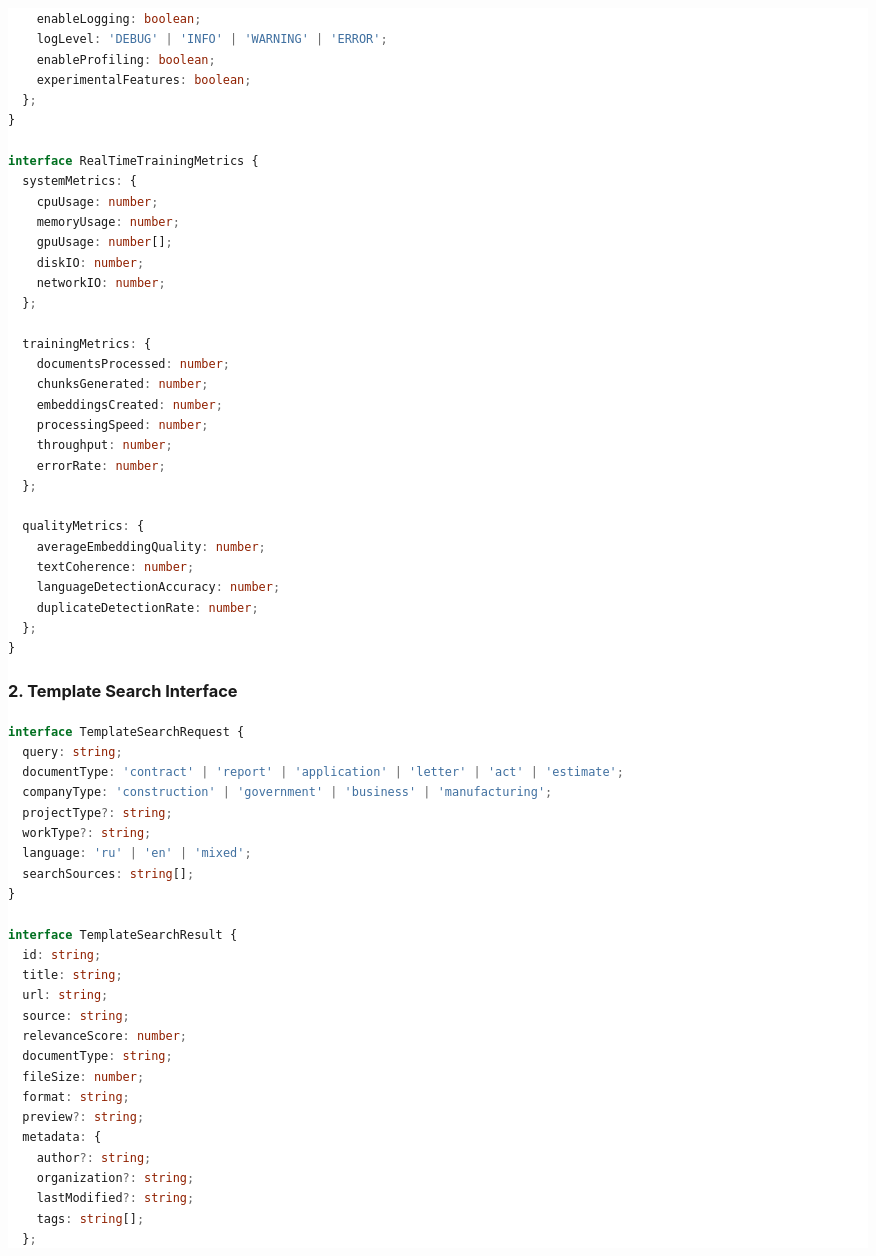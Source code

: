 ```typescript
    enableLogging: boolean;
    logLevel: 'DEBUG' | 'INFO' | 'WARNING' | 'ERROR';
    enableProfiling: boolean;
    experimentalFeatures: boolean;
  };
}

interface RealTimeTrainingMetrics {
  systemMetrics: {
    cpuUsage: number;
    memoryUsage: number;
    gpuUsage: number[];
    diskIO: number;
    networkIO: number;
  };
  
  trainingMetrics: {
    documentsProcessed: number;
    chunksGenerated: number;
    embeddingsCreated: number;
    processingSpeed: number;
    throughput: number;
    errorRate: number;
  };
  
  qualityMetrics: {
    averageEmbeddingQuality: number;
    textCoherence: number;
    languageDetectionAccuracy: number;
    duplicateDetectionRate: number;
  };
}
```

### 2. Template Search Interface

```typescript
interface TemplateSearchRequest {
  query: string;
  documentType: 'contract' | 'report' | 'application' | 'letter' | 'act' | 'estimate';
  companyType: 'construction' | 'government' | 'business' | 'manufacturing';
  projectType?: string;
  workType?: string;
  language: 'ru' | 'en' | 'mixed';
  searchSources: string[];
}

interface TemplateSearchResult {
  id: string;
  title: string;
  url: string;
  source: string;
  relevanceScore: number;
  documentType: string;
  fileSize: number;
  format: string;
  preview?: string;
  metadata: {
    author?: string;
    organization?: string;
    lastModified?: string;
    tags: string[];
  };
```
